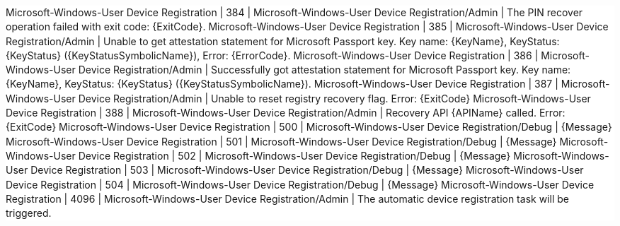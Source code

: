 Microsoft-Windows-User Device Registration  |  384       |  Microsoft-Windows-User Device Registration/Admin  |  The PIN recover operation failed with exit code: {ExitCode}.
Microsoft-Windows-User Device Registration  |  385       |  Microsoft-Windows-User Device Registration/Admin  |  Unable to get attestation statement for Microsoft Passport key. Key name: {KeyName},  KeyStatus: {KeyStatus} ({KeyStatusSymbolicName}), Error: {ErrorCode}.
Microsoft-Windows-User Device Registration  |  386       |  Microsoft-Windows-User Device Registration/Admin  |  Successfully got attestation statement for Microsoft Passport key. Key name: {KeyName}, KeyStatus: {KeyStatus} ({KeyStatusSymbolicName}).
Microsoft-Windows-User Device Registration  |  387       |  Microsoft-Windows-User Device Registration/Admin  |  Unable to reset registry recovery flag. Error: {ExitCode}
Microsoft-Windows-User Device Registration  |  388       |  Microsoft-Windows-User Device Registration/Admin  |  Recovery API {APIName} called. Error: {ExitCode}
Microsoft-Windows-User Device Registration  |  500       |  Microsoft-Windows-User Device Registration/Debug  |  {Message}
Microsoft-Windows-User Device Registration  |  501       |  Microsoft-Windows-User Device Registration/Debug  |  {Message}
Microsoft-Windows-User Device Registration  |  502       |  Microsoft-Windows-User Device Registration/Debug  |  {Message}
Microsoft-Windows-User Device Registration  |  503       |  Microsoft-Windows-User Device Registration/Debug  |  {Message}
Microsoft-Windows-User Device Registration  |  504       |  Microsoft-Windows-User Device Registration/Debug  |  {Message}
Microsoft-Windows-User Device Registration  |  4096      |  Microsoft-Windows-User Device Registration/Admin  |  The automatic device registration task will be triggered.
